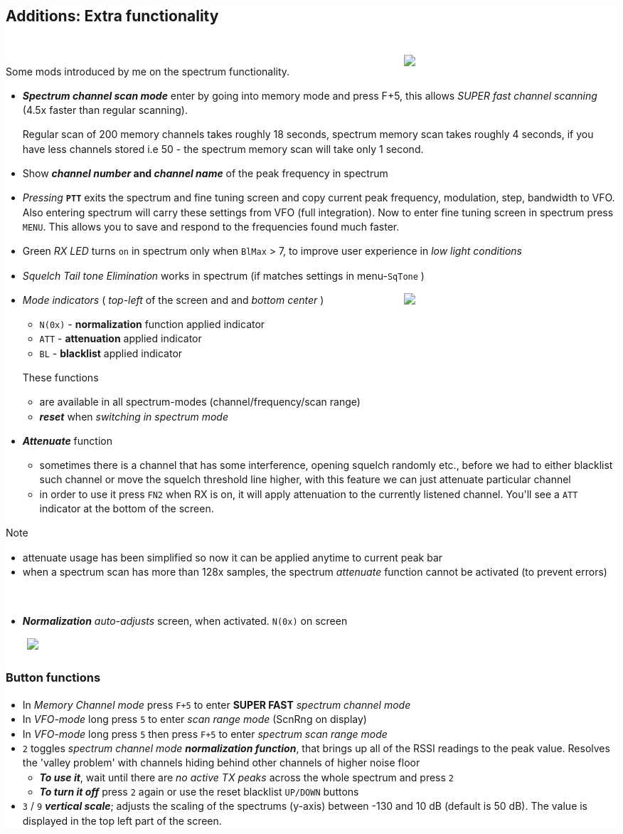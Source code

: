 ## Additions: Extra functionality
<br>

<img align="right" width="300" src="../assets/1bded9fc-6aa1-4941-a86d-d324b82409e8">

Some mods introduced by me on the spectrum functionality.

* _**Spectrum channel scan mode**_ enter by going into memory mode and press F+5, this allows _SUPER fast channel scanning_ (4.5x faster than regular scanning). 

   Regular scan of 200 memory channels takes roughly 18 seconds, spectrum memory scan takes roughly 4 seconds, if you have less channels stored i.e 50 - the spectrum memory scan will take only 1 second.

* Show **_channel number_ and _channel name_** of the peak frequency in spectrum

* _Pressing_ **`PTT`** exits the spectrum and fine tuning screen  and copy current peak frequency, modulation, step, bandwidth to VFO. Also entering spectrum will carry these settings from VFO (full integration). Now to enter fine tuning screen in spectrum press `MENU`. This allows you to save and respond to the frequencies found much faster.

* Green _RX LED_ turns `on` in spectrum only when `BlMax` > 7, to improve user experience in _low light conditions_

* _Squelch Tail tone Elimination_ works in spectrum (if matches settings in menu-`SqTone` )

<img width="300" src="../assets/49b7cdb5-fdc0-4a27-b8f6-6816651a4238" align="right" >

* _Mode indicators_ ( _top-left_ of the screen and and _bottom center_ )
   * `N(0x)` - **normalization** function applied indicator
   * `ATT` - **attenuation** applied indicator
   * `BL` - **blacklist** applied indicator

   These functions
   * are available in all spectrum-modes (channel/frequency/scan range)
   * _**reset**_ when _switching in spectrum mode_

* _**Attenuate**_ function

   * sometimes there is a channel that has some interference, opening squelch randomly etc., before we had to either blacklist such channel or move the squelch threshold line higher, with this feature we can just attenuate particular channel
   * in order to use it press `FN2` when RX is on, it will apply attenuation to the currently listened channel. You'll see a `ATT` indicator at the bottom of the screen. 

> [!NOTE]
> * attenuate usage has been simplified so now it can be applied anytime to current peak bar
> * when a spectrum scan has more than 128x samples, the spectrum _attenuate_ function cannot be activated (to prevent errors)
<br> 

* **_Normalization_** _auto-adjusts_ screen, when activated. `N(0x)` on screen
<img width="625" src="../assets/76f3cf46-8ff5-4754-884a-6abe2443c74a" hspace="30" >
<br> 

### Button functions
* In _Memory Channel mode_ press `F+5` to enter **SUPER FAST** _spectrum channel mode_
* In _VFO-mode_ long press `5` to enter _scan range mode_ (ScnRng on display)
* In _VFO-mode_ long press `5` then press `F+5` to enter _spectrum scan range mode_
* `2` toggles _spectrum channel mode **normalization function**_, that brings up all of the RSSI readings to the peak value. Resolves the 'valley problem' with channels hiding behind other channels of higher noise floor
  * _**To use it**_, wait until there are _no active TX peaks_ across the whole spectrum and press `2`
  * _**To turn it off**_ press `2` again or use the reset blacklist `UP/DOWN` buttons 
* `3` / `9` _**vertical scale**_; adjusts the scaling of the spectrums (y-axis) between -130 and 10 dB (default is 50 dB). The value is displayed in the top left part of the screen.